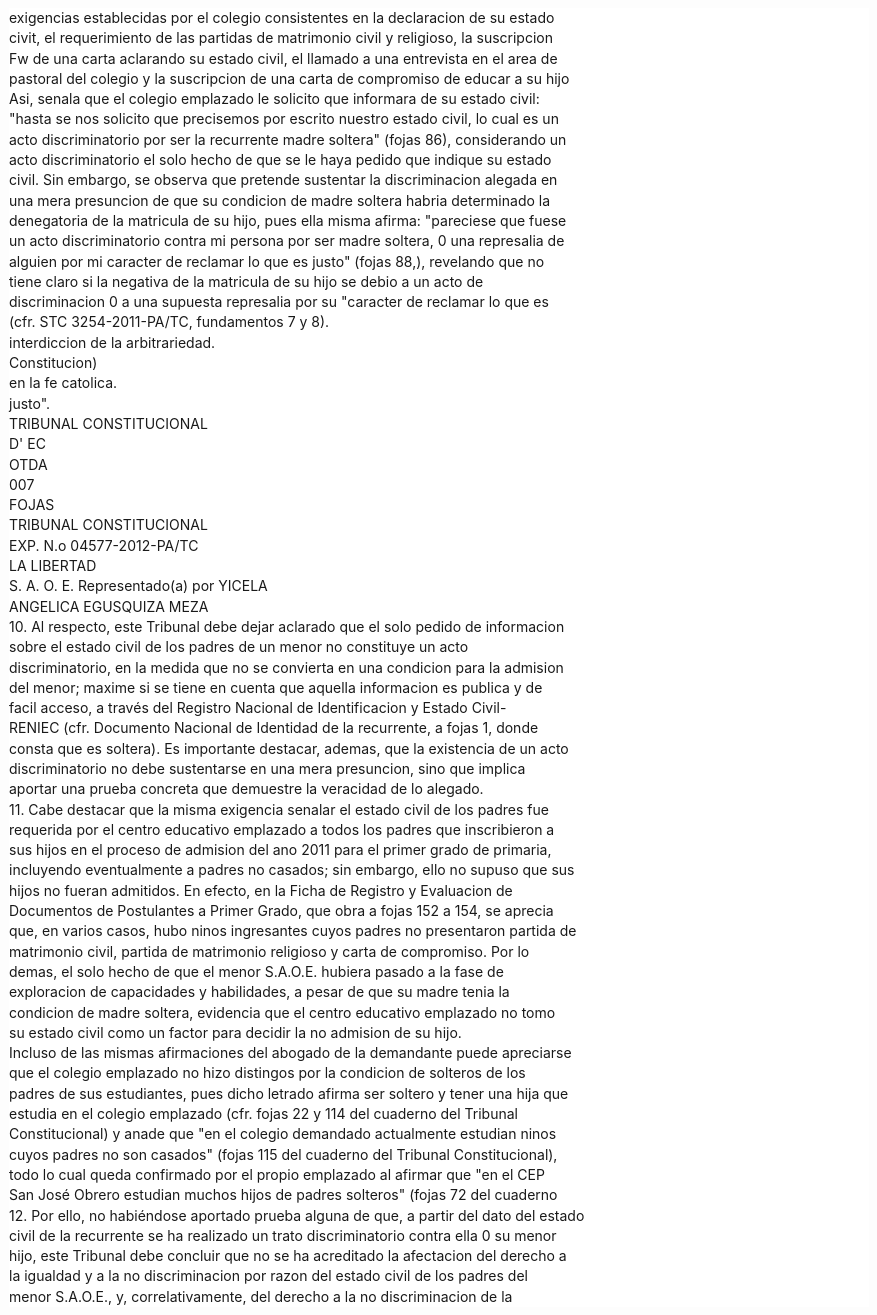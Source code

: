 exigencias establecidas por el colegio consistentes en la declaracion de su estado  
civit, el requerimiento de las partidas de matrimonio civil y religioso, la suscripcion  
Fw de una carta aclarando su estado civil, el llamado a una entrevista en el area de  
pastoral del colegio y la suscripcion de una carta de compromiso de educar a su hijo  
Asi, senala que el colegio emplazado le solicito que informara de su estado civil:  
"hasta se nos solicito que precisemos por escrito nuestro estado civil, lo cual es un  
acto discriminatorio por ser la recurrente madre soltera" (fojas 86), considerando un  
acto discriminatorio el solo hecho de que se le haya pedido que indique su estado  
civil. Sin embargo, se observa que pretende sustentar la discriminacion alegada en  
una mera presuncion de que su condicion de madre soltera habria determinado la  
denegatoria de la matricula de su hijo, pues ella misma afirma: "pareciese que fuese  
un acto discriminatorio contra mi persona por ser madre soltera, 0 una represalia de  
alguien por mi caracter de reclamar lo que es justo" (fojas 88,), revelando que no  
tiene claro si la negativa de la matricula de su hijo se debio a un acto de  
discriminacion 0 a una supuesta represalia por su "caracter de reclamar lo que es  
(cfr. STC 3254-2011-PA/TC, fundamentos 7 y 8).  
interdiccion de la arbitrariedad.  
Constitucion)  
en la fe catolica.  
justo".  
TRIBUNAL CONSTITUCIONAL  
D' EC  
OTDA  
007  
FOJAS  
TRIBUNAL CONSTITUCIONAL  
EXP. N.o 04577-2012-PA/TC  
LA LIBERTAD  
S. A. O. E. Representado(a) por YICELA  
ANGELICA EGUSQUIZA MEZA  
10. Al respecto, este Tribunal debe dejar aclarado que el solo pedido de informacion  
sobre el estado civil de los padres de un menor no constituye un acto  
discriminatorio, en la medida que no se convierta en una condicion para la admision  
del menor; maxime si se tiene en cuenta que aquella informacion es publica y de  
facil acceso, a través del Registro Nacional de Identificacion y Estado Civil-  
RENIEC (cfr. Documento Nacional de Identidad de la recurrente, a fojas 1, donde  
consta que es soltera). Es importante destacar, ademas, que la existencia de un acto  
discriminatorio no debe sustentarse en una mera presuncion, sino que implica  
aportar una prueba concreta que demuestre la veracidad de lo alegado.  
11. Cabe destacar que la misma exigencia senalar el estado civil de los padres fue  
requerida por el centro educativo emplazado a todos los padres que inscribieron a  
sus hijos en el proceso de admision del ano 2011 para el primer grado de primaria,  
incluyendo eventualmente a padres no casados; sin embargo, ello no supuso que sus  
hijos no fueran admitidos. En efecto, en la Ficha de Registro y Evaluacion de  
Documentos de Postulantes a Primer Grado, que obra a fojas 152 a 154, se aprecia  
que, en varios casos, hubo ninos ingresantes cuyos padres no presentaron partida de  
matrimonio civil, partida de matrimonio religioso y carta de compromiso. Por lo  
demas, el solo hecho de que el menor S.A.O.E. hubiera pasado a la fase de  
exploracion de capacidades y habilidades, a pesar de que su madre tenia la  
condicion de madre soltera, evidencia que el centro educativo emplazado no tomo  
su estado civil como un factor para decidir la no admision de su hijo.  
Incluso de las mismas afirmaciones del abogado de la demandante puede apreciarse  
que el colegio emplazado no hizo distingos por la condicion de solteros de los  
padres de sus estudiantes, pues dicho letrado afirma ser soltero y tener una hija que  
estudia en el colegio emplazado (cfr. fojas 22 y 114 del cuaderno del Tribunal  
Constitucional) y anade que "en el colegio demandado actualmente estudian ninos  
cuyos padres no son casados" (fojas 115 del cuaderno del Tribunal Constitucional),  
todo lo cual queda confirmado por el propio emplazado al afirmar que "en el CEP  
San José Obrero estudian muchos hijos de padres solteros" (fojas 72 del cuaderno  
12. Por ello, no habiéndose aportado prueba alguna de que, a partir del dato del estado  
civil de la recurrente se ha realizado un trato discriminatorio contra ella 0 su menor  
hijo, este Tribunal debe concluir que no se ha acreditado la afectacion del derecho a  
la igualdad y a la no discriminacion por razon del estado civil de los padres del  
menor S.A.O.E., y, correlativamente, del derecho a la no discriminacion de la  